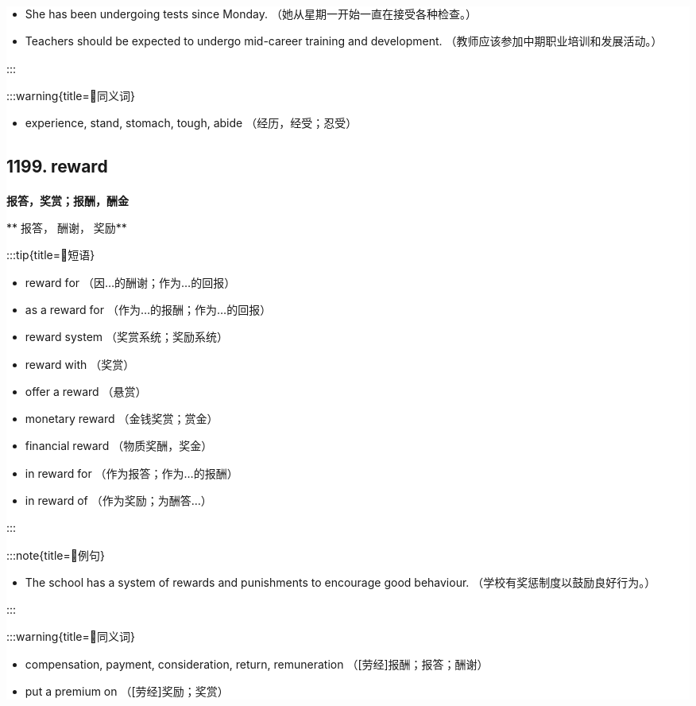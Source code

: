 - She has been undergoing tests since Monday. （她从星期一开始一直在接受各种检查。）

- Teachers should be expected to undergo mid-career training and development. （教师应该参加中期职业培训和发展活动。）

:::

:::warning{title=🤔同义词}

- experience, stand, stomach, tough, abide （经历，经受；忍受）


## 1199. reward

**报答，奖赏；报酬，酬金**

** 报答， 酬谢， 奖励**

:::tip{title=🤩短语}

- reward for （因…的酬谢；作为…的回报）

- as a reward for （作为…的报酬；作为…的回报）

- reward system （奖赏系统；奖励系统）

- reward with （奖赏）

- offer a reward （悬赏）

- monetary reward （金钱奖赏；赏金）

- financial reward （物质奖酬，奖金）

- in reward for （作为报答；作为…的报酬）

- in reward of （作为奖励；为酬答…）

:::

:::note{title=🎤例句}

- The school has a system of rewards and punishments to encourage good behaviour. （学校有奖惩制度以鼓励良好行为。）

:::

:::warning{title=🤔同义词}

- compensation, payment, consideration, return, remuneration （[劳经]报酬；报答；酬谢）

- put a premium on （[劳经]奖励；奖赏）


